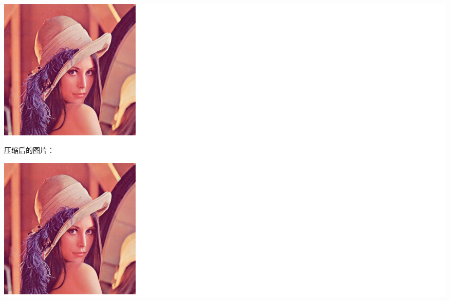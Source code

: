 <img src="images/lenna.png" alt="lenna" style="zoom:50%;" />

压缩后的图片：

<img src="images/compressed_image.jpg" alt="compressed_image" style="zoom:50%;" />
